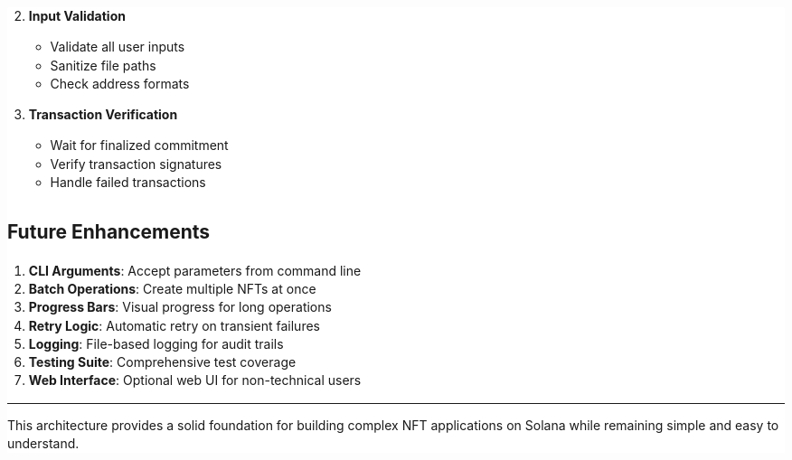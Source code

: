 2. **Input Validation**
   - Validate all user inputs
   - Sanitize file paths
   - Check address formats

3. **Transaction Verification**
   - Wait for finalized commitment
   - Verify transaction signatures
   - Handle failed transactions

## Future Enhancements

1. **CLI Arguments**: Accept parameters from command line
2. **Batch Operations**: Create multiple NFTs at once
3. **Progress Bars**: Visual progress for long operations
4. **Retry Logic**: Automatic retry on transient failures
5. **Logging**: File-based logging for audit trails
6. **Testing Suite**: Comprehensive test coverage
7. **Web Interface**: Optional web UI for non-technical users

---

This architecture provides a solid foundation for building complex NFT applications on Solana while remaining simple and easy to understand.

